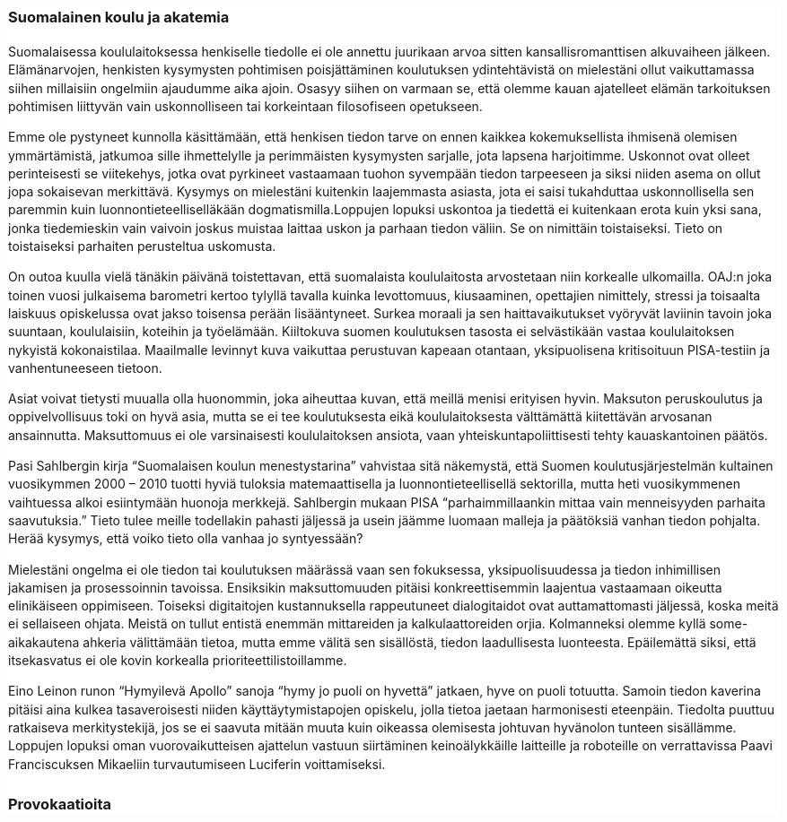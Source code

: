 ### Suomalainen koulu ja akatemia

Suomalaisessa koululaitoksessa henkiselle tiedolle ei ole annettu juurikaan arvoa sitten kansallisromanttisen alkuvaiheen jälkeen. Elämänarvojen, henkisten kysymysten pohtimisen poisjättäminen koulutuksen ydintehtävistä on mielestäni ollut vaikuttamassa siihen millaisiin ongelmiin ajaudumme aika ajoin. Osasyy siihen on varmaan se, että olemme kauan ajatelleet elämän tarkoituksen pohtimisen liittyvän vain uskonnolliseen tai korkeintaan filosofiseen opetukseen.

Emme ole pystyneet kunnolla käsittämään, että henkisen tiedon tarve on ennen kaikkea kokemuksellista ihmisenä olemisen ymmärtämistä, jatkumoa sille ihmettelylle ja perimmäisten kysymysten sarjalle, jota lapsena harjoitimme. Uskonnot ovat olleet perinteisesti se viitekehys, jotka ovat pyrkineet vastaamaan tuohon syvempään tiedon tarpeeseen ja siksi niiden asema on ollut jopa sokaisevan merkittävä. Kysymys on mielestäni kuitenkin laajemmasta asiasta, jota ei saisi tukahduttaa uskonnollisella sen paremmin kuin luonnontieteelliselläkään dogmatismilla.Loppujen lopuksi uskontoa ja tiedettä ei kuitenkaan erota kuin yksi sana, jonka tiedemieskin vain vaivoin joskus muistaa laittaa uskon ja parhaan tiedon väliin. Se on nimittäin toistaiseksi. Tieto on toistaiseksi parhaiten perusteltua uskomusta.

On outoa kuulla vielä tänäkin päivänä toistettavan, että suomalaista koululaitosta arvostetaan niin korkealle ulkomailla. OAJ:n joka toinen vuosi julkaisema barometri kertoo tylyllä tavalla kuinka levottomuus, kiusaaminen, opettajien nimittely, stressi ja toisaalta laiskuus opiskelussa ovat jakso toisensa perään lisääntyneet. Surkea moraali ja sen haittavaikutukset vyöryvät laviinin tavoin joka suuntaan, koululaisiin, koteihin ja työelämään. Kiiltokuva suomen koulutuksen tasosta ei selvästikään vastaa koululaitoksen nykyistä kokonaistilaa. Maailmalle levinnyt kuva vaikuttaa perustuvan kapeaan otantaan, yksipuolisena kritisoituun PISA-testiin ja vanhentuneeseen tietoon.

Asiat voivat tietysti muualla olla huonommin, joka aiheuttaa kuvan, että meillä menisi erityisen hyvin. Maksuton peruskoulutus ja oppivelvollisuus toki on hyvä asia, mutta se ei tee koulutuksesta eikä koululaitoksesta välttämättä kiitettävän arvosanan ansainnutta. Maksuttomuus ei ole varsinaisesti koululaitoksen ansiota, vaan yhteiskuntapoliittisesti tehty kauaskantoinen päätös.

Pasi Sahlbergin kirja “Suomalaisen koulun menestystarina” vahvistaa sitä näkemystä, että Suomen koulutusjärjestelmän kultainen vuosikymmen 2000 – 2010 tuotti hyviä tuloksia matemaattisella ja luonnontieteellisellä sektorilla, mutta heti vuosikymmenen vaihtuessa alkoi esiintymään huonoja merkkejä. Sahlbergin mukaan PISA “parhaimmillaankin mittaa vain menneisyyden parhaita saavutuksia.” Tieto tulee meille todellakin pahasti jäljessä ja usein jäämme luomaan malleja ja päätöksiä vanhan tiedon pohjalta. Herää kysymys, että voiko tieto olla vanhaa jo syntyessään?

Mielestäni ongelma ei ole tiedon tai koulutuksen määrässä vaan sen fokuksessa, yksipuolisuudessa ja tiedon inhimillisen jakamisen ja prosessoinnin tavoissa. Ensiksikin maksuttomuuden pitäisi konkreettisemmin laajentua vastaamaan oikeutta elinikäiseen oppimiseen. Toiseksi digitaitojen kustannuksella rappeutuneet dialogitaidot ovat auttamattomasti jäljessä, koska meitä ei sellaiseen ohjata. Meistä on tullut entistä enemmän mittareiden ja kalkulaattoreiden orjia. Kolmanneksi olemme kyllä some-aikakautena ahkeria välittämään tietoa, mutta emme välitä sen sisällöstä, tiedon laadullisesta luonteesta. Epäilemättä siksi, että itsekasvatus ei ole kovin korkealla prioriteettilistoillamme.

Eino Leinon runon “Hymyilevä Apollo” sanoja “hymy jo puoli on hyvettä” jatkaen, hyve on puoli totuutta. Samoin tiedon kaverina pitäisi aina kulkea tasaveroisesti niiden käyttäytymistapojen opiskelu, jolla tietoa jaetaan harmonisesti eteenpäin. Tiedolta puuttuu ratkaiseva merkitystekijä, jos se ei saavuta mitään muuta kuin oikeassa olemisesta johtuvan hyvänolon tunteen sisällämme. Loppujen lopuksi oman vuorovaikutteisen ajattelun vastuun siirtäminen keinoälykkäille laitteille ja roboteille on verrattavissa Paavi Franciscuksen Mikaeliin turvautumiseen Luciferin voittamiseksi.

### Provokaatioita
